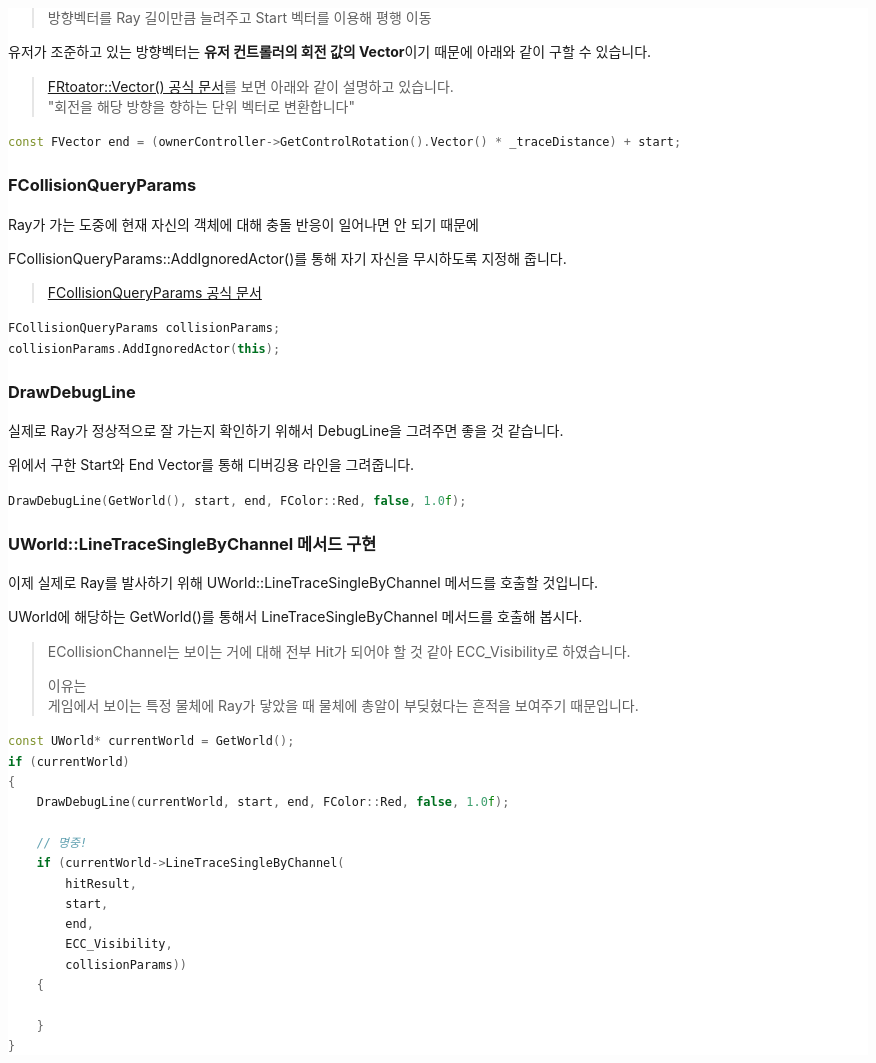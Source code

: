 > 방향벡터를 Ray 길이만큼 늘려주고 Start 벡터를 이용해 평행 이동

유저가 조준하고 있는 방향벡터는 **유저 컨트롤러의 회전 값의 Vector**이기 때문에 아래와 같이 구할 수 있습니다.

> [FRtoator::Vector() 공식 문서](https://docs.unrealengine.com/4.27/en-US/API/Runtime/Core/Math/FRotator/Vector/)를 보면 아래와 같이 설명하고 있습니다.  
> "회전을 해당 방향을 향하는 단위 벡터로 변환합니다"

```cpp
const FVector end = (ownerController->GetControlRotation().Vector() * _traceDistance) + start;
```

### FCollisionQueryParams

Ray가 가는 도중에 현재 자신의 객체에 대해 충돌 반응이 일어나면 안 되기 때문에

FCollisionQueryParams::AddIgnoredActor()를 통해 자기 자신을 무시하도록 지정해 줍니다.

> [FCollisionQueryParams 공식 문서](https://docs.unrealengine.com/5.1/en-US/API/Runtime/Engine/FCollisionQueryParams/)

```cpp
FCollisionQueryParams collisionParams;
collisionParams.AddIgnoredActor(this);
```

### DrawDebugLine

실제로 Ray가 정상적으로 잘 가는지 확인하기 위해서 DebugLine을 그려주면 좋을 것 같습니다.

위에서 구한 Start와 End Vector를 통해 디버깅용 라인을 그려줍니다.

```cpp
DrawDebugLine(GetWorld(), start, end, FColor::Red, false, 1.0f);
```

### UWorld::LineTraceSingleByChannel 메서드 구현

이제 실제로 Ray를 발사하기 위해 UWorld::LineTraceSingleByChannel 메서드를 호출할 것입니다.

UWorld에 해당하는 GetWorld()를 통해서 LineTraceSingleByChannel 메서드를 호출해 봅시다.

> ECollisionChannel는 보이는 거에 대해 전부 Hit가 되어야 할 것 같아 ECC\_Visibility로 하였습니다.  
>   
> 이유는  
> 게임에서 보이는 특정 물체에 Ray가 닿았을 때 물체에 총알이 부딪혔다는 흔적을 보여주기 때문입니다.

```cpp
const UWorld* currentWorld = GetWorld();
if (currentWorld)
{
    DrawDebugLine(currentWorld, start, end, FColor::Red, false, 1.0f);

	// 명중!
    if (currentWorld->LineTraceSingleByChannel(
        hitResult,
        start,
        end,
        ECC_Visibility,
        collisionParams))
    {
    
    }
}
```
